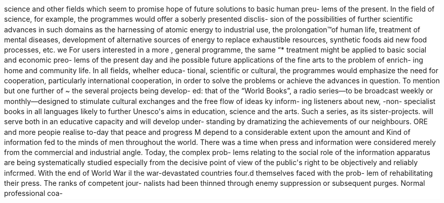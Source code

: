 science and other fields which 
seem to promise hope of future 
solutions to basic human preu- 
lems of the present. 
In the field of science, for 
example, the programmes would 
offer a soberly presented disclis- 
sion of the possibilities of further 
scientific advances in such 
domains as the harnessing of 
atomic energy to industrial use, 
the prolongation™of human life, 
treatment of mental diseases, 
development of alternative sources 
of energy to replace exhaustible 
resources, synthetic foods aid new 
food processes, etc. we 
For users interested in a more 
, general programme, the same 
“* treatment might be applied to 
basic social and economic preo- 
lems of the present day and ihe 
possible future applications of the 
fine arts to the problem of enrich- 
ing home and community life. 
In all fields, whelher educa- 
tional, scientific or cultural, the 
programmes would emphasize the 
need for cooperation, particularly 
international cooperation, in order 
to solve the problems or achieve 
the advances in question. 
To mention but one further of 
~ the several projects being develop- 
ed: that of the “World Books”, a 
radio series—to be broadcast 
weekly or monthly—designed to 
stimulate cultural exchanges and 
the free flow of ideas ky inform- 
ing listeners about new, -non- 
specialist books in all languages 
likely to further Unesco's aims in 
education, science and the arts. 
Such a series, as its sister-projects. 
will serve both in an educative 
capacity and will develop under- 
standing by dramatizing the 
achievements of our neighbours. 
ORE and more peopie realise to-day that peace and progress 
M depend to a considerable extent upon the amount and Kind of 
information fed to the minds of men throughout the world. 
There was a time when press and information were considered merely 
from the commercial and industrial angle. Today, the complex prob- 
lems relating to the social role of the information apparatus are 
being systematically studied especially from the decisive point of view 
of the public's right to be objectively and reliably infcrmed. 
With the end of World War il 
the war-devastated countries four.d 
themselves faced with the prob- 
lem of rehabilitating their press. 
The ranks of competent jour- 
nalists had been thinned through 
enemy suppression or subsequent 
purges. Normal professional coa- 